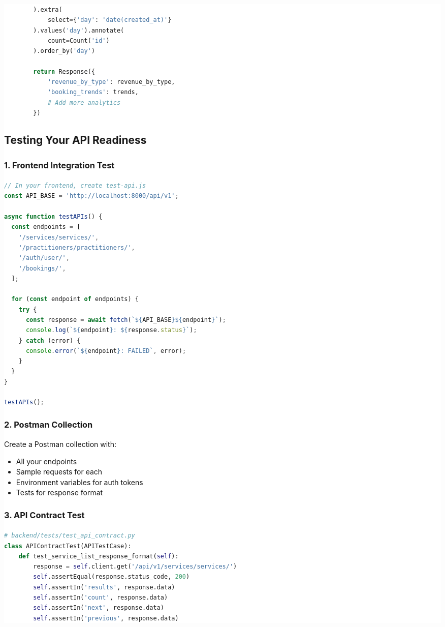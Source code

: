 ```python
        ).extra(
            select={'day': 'date(created_at)'}
        ).values('day').annotate(
            count=Count('id')
        ).order_by('day')
        
        return Response({
            'revenue_by_type': revenue_by_type,
            'booking_trends': trends,
            # Add more analytics
        })
```

## Testing Your API Readiness

### 1. Frontend Integration Test
```javascript
// In your frontend, create test-api.js
const API_BASE = 'http://localhost:8000/api/v1';

async function testAPIs() {
  const endpoints = [
    '/services/services/',
    '/practitioners/practitioners/',
    '/auth/user/',
    '/bookings/',
  ];
  
  for (const endpoint of endpoints) {
    try {
      const response = await fetch(`${API_BASE}${endpoint}`);
      console.log(`${endpoint}: ${response.status}`);
    } catch (error) {
      console.error(`${endpoint}: FAILED`, error);
    }
  }
}

testAPIs();
```

### 2. Postman Collection
Create a Postman collection with:
- All your endpoints
- Sample requests for each
- Environment variables for auth tokens
- Tests for response format

### 3. API Contract Test
```python
# backend/tests/test_api_contract.py
class APIContractTest(APITestCase):
    def test_service_list_response_format(self):
        response = self.client.get('/api/v1/services/services/')
        self.assertEqual(response.status_code, 200)
        self.assertIn('results', response.data)
        self.assertIn('count', response.data)
        self.assertIn('next', response.data)
        self.assertIn('previous', response.data)
```
